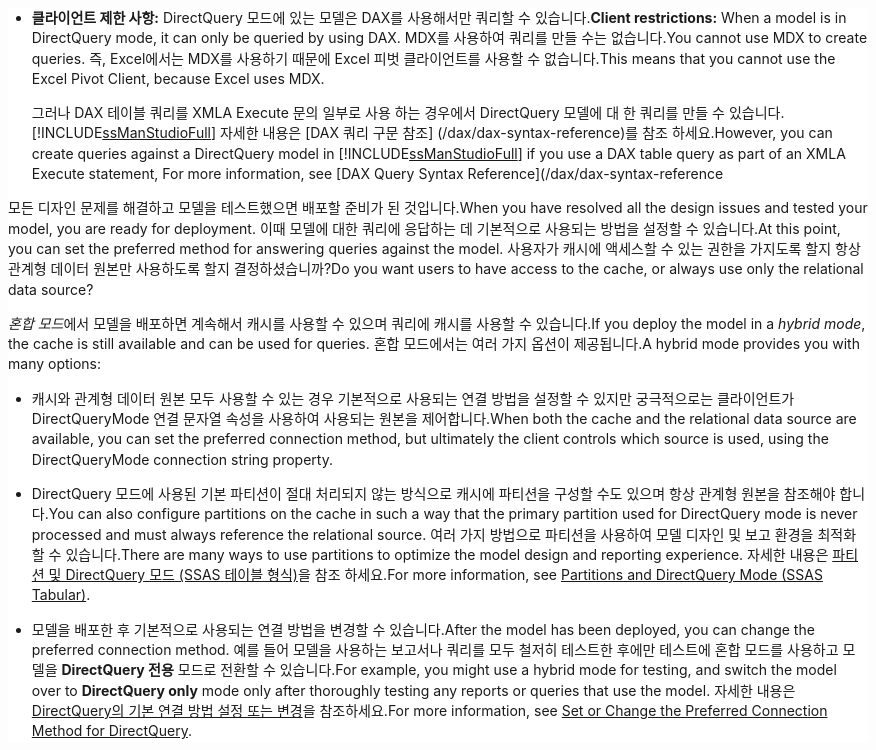 -   <span data-ttu-id="f44cd-161">**클라이언트 제한 사항:** DirectQuery 모드에 있는 모델은 DAX를 사용해서만 쿼리할 수 있습니다.</span><span class="sxs-lookup"><span data-stu-id="f44cd-161">**Client restrictions:** When a model is in DirectQuery mode, it can only be queried by using DAX.</span></span> <span data-ttu-id="f44cd-162">MDX를 사용하여 쿼리를 만들 수는 없습니다.</span><span class="sxs-lookup"><span data-stu-id="f44cd-162">You cannot use MDX to create queries.</span></span> <span data-ttu-id="f44cd-163">즉, Excel에서는 MDX를 사용하기 때문에 Excel 피벗 클라이언트를 사용할 수 없습니다.</span><span class="sxs-lookup"><span data-stu-id="f44cd-163">This means that you cannot use the Excel Pivot Client, because Excel uses MDX.</span></span>  
  
     <span data-ttu-id="f44cd-164">그러나 DAX 테이블 쿼리를 XMLA Execute 문의 일부로 사용 하는 경우에서 DirectQuery 모델에 대 한 쿼리를 만들 수 있습니다. [!INCLUDE[ssManStudioFull](../../includes/ssmanstudiofull-md.md)] 자세한 내용은 [DAX 쿼리 구문 참조] (/dax/dax-syntax-reference)를 참조 하세요.</span><span class="sxs-lookup"><span data-stu-id="f44cd-164">However, you can create queries against a DirectQuery model in [!INCLUDE[ssManStudioFull](../../includes/ssmanstudiofull-md.md)] if you use a DAX table query as part of an XMLA Execute statement, For more information, see [DAX Query Syntax Reference](/dax/dax-syntax-reference</span></span>
  
 <span data-ttu-id="f44cd-165">모든 디자인 문제를 해결하고 모델을 테스트했으면 배포할 준비가 된 것입니다.</span><span class="sxs-lookup"><span data-stu-id="f44cd-165">When you have resolved all the design issues and tested your model, you are ready for deployment.</span></span> <span data-ttu-id="f44cd-166">이때 모델에 대한 쿼리에 응답하는 데 기본적으로 사용되는 방법을 설정할 수 있습니다.</span><span class="sxs-lookup"><span data-stu-id="f44cd-166">At this point, you can set the preferred method for answering queries against the model.</span></span> <span data-ttu-id="f44cd-167">사용자가 캐시에 액세스할 수 있는 권한을 가지도록 할지 항상 관계형 데이터 원본만 사용하도록 할지 결정하셨습니까?</span><span class="sxs-lookup"><span data-stu-id="f44cd-167">Do you want users to have access to the cache, or always use only the relational data source?</span></span>  
  
 <span data-ttu-id="f44cd-168">*혼합 모드*에서 모델을 배포하면 계속해서 캐시를 사용할 수 있으며 쿼리에 캐시를 사용할 수 있습니다.</span><span class="sxs-lookup"><span data-stu-id="f44cd-168">If you deploy the model in a *hybrid mode*, the cache is still available and can be used for queries.</span></span> <span data-ttu-id="f44cd-169">혼합 모드에서는 여러 가지 옵션이 제공됩니다.</span><span class="sxs-lookup"><span data-stu-id="f44cd-169">A hybrid mode provides you with many options:</span></span>  
  
-   <span data-ttu-id="f44cd-170">캐시와 관계형 데이터 원본 모두 사용할 수 있는 경우 기본적으로 사용되는 연결 방법을 설정할 수 있지만 궁극적으로는 클라이언트가 DirectQueryMode 연결 문자열 속성을 사용하여 사용되는 원본을 제어합니다.</span><span class="sxs-lookup"><span data-stu-id="f44cd-170">When both the cache and the relational data source are available, you can set the preferred connection method, but ultimately the client controls which source is used, using the DirectQueryMode connection string property.</span></span>  
  
-   <span data-ttu-id="f44cd-171">DirectQuery 모드에 사용된 기본 파티션이 절대 처리되지 않는 방식으로 캐시에 파티션을 구성할 수도 있으며 항상 관계형 원본을 참조해야 합니다.</span><span class="sxs-lookup"><span data-stu-id="f44cd-171">You can also configure partitions on the cache in such a way that the primary partition used for DirectQuery mode is never processed and must always reference the relational source.</span></span> <span data-ttu-id="f44cd-172">여러 가지 방법으로 파티션을 사용하여 모델 디자인 및 보고 환경을 최적화할 수 있습니다.</span><span class="sxs-lookup"><span data-stu-id="f44cd-172">There are many ways to use partitions to optimize the model design and reporting experience.</span></span> <span data-ttu-id="f44cd-173">자세한 내용은 [파티션 및 DirectQuery 모드 &#40;SSAS 테이블 형식&#41;](define-partitions-in-directquery-models-ssas-tabular.md)을 참조 하세요.</span><span class="sxs-lookup"><span data-stu-id="f44cd-173">For more information, see [Partitions and DirectQuery Mode &#40;SSAS Tabular&#41;](define-partitions-in-directquery-models-ssas-tabular.md).</span></span>  
  
-   <span data-ttu-id="f44cd-174">모델을 배포한 후 기본적으로 사용되는 연결 방법을 변경할 수 있습니다.</span><span class="sxs-lookup"><span data-stu-id="f44cd-174">After the model has been deployed, you can change the preferred connection method.</span></span> <span data-ttu-id="f44cd-175">예를 들어 모델을 사용하는 보고서나 쿼리를 모두 철저히 테스트한 후에만 테스트에 혼합 모드를 사용하고 모델을 **DirectQuery 전용** 모드로 전환할 수 있습니다.</span><span class="sxs-lookup"><span data-stu-id="f44cd-175">For example, you might use a hybrid mode for testing, and switch the model over to **DirectQuery only** mode only after thoroughly testing any reports or queries that use the model.</span></span> <span data-ttu-id="f44cd-176">자세한 내용은 [DirectQuery의 기본 연결 방법 설정 또는 변경](../set-or-change-the-preferred-connection-method-for-directquery.md)을 참조하세요.</span><span class="sxs-lookup"><span data-stu-id="f44cd-176">For more information, see [Set or Change the Preferred Connection Method for DirectQuery](../set-or-change-the-preferred-connection-method-for-directquery.md).</span></span>  
  